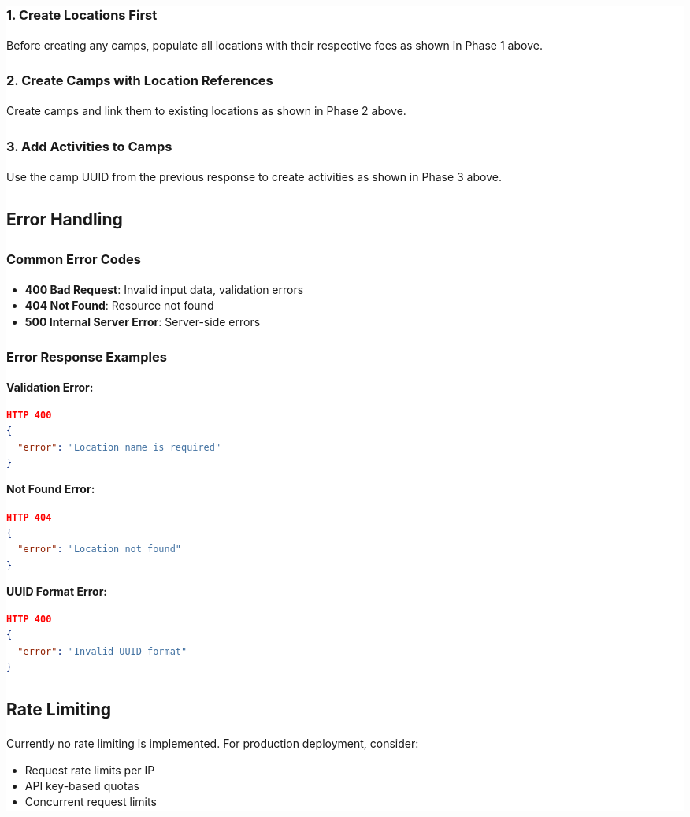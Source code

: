 ### 1. Create Locations First

Before creating any camps, populate all locations with their respective fees as shown in Phase 1 above.

### 2. Create Camps with Location References

Create camps and link them to existing locations as shown in Phase 2 above.

### 3. Add Activities to Camps

Use the camp UUID from the previous response to create activities as shown in Phase 3 above.

## Error Handling

### Common Error Codes

- **400 Bad Request**: Invalid input data, validation errors
- **404 Not Found**: Resource not found
- **500 Internal Server Error**: Server-side errors

### Error Response Examples

**Validation Error:**
```json
HTTP 400
{
  "error": "Location name is required"
}
```

**Not Found Error:**
```json
HTTP 404
{
  "error": "Location not found"
}
```

**UUID Format Error:**
```json
HTTP 400
{
  "error": "Invalid UUID format"
}
```

## Rate Limiting

Currently no rate limiting is implemented. For production deployment, consider:
- Request rate limits per IP
- API key-based quotas
- Concurrent request limits
